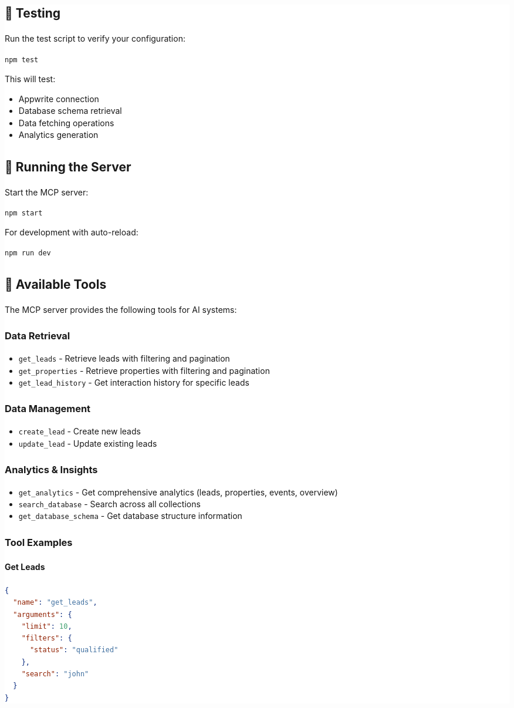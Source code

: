 ## 🧪 Testing

Run the test script to verify your configuration:

```bash
npm test
```

This will test:
- Appwrite connection
- Database schema retrieval
- Data fetching operations
- Analytics generation

## 🚀 Running the Server

Start the MCP server:

```bash
npm start
```

For development with auto-reload:

```bash
npm run dev
```

## 🔧 Available Tools

The MCP server provides the following tools for AI systems:

### Data Retrieval
- `get_leads` - Retrieve leads with filtering and pagination
- `get_properties` - Retrieve properties with filtering and pagination
- `get_lead_history` - Get interaction history for specific leads

### Data Management
- `create_lead` - Create new leads
- `update_lead` - Update existing leads

### Analytics & Insights
- `get_analytics` - Get comprehensive analytics (leads, properties, events, overview)
- `search_database` - Search across all collections
- `get_database_schema` - Get database structure information

### Tool Examples

#### Get Leads
```json
{
  "name": "get_leads",
  "arguments": {
    "limit": 10,
    "filters": {
      "status": "qualified"
    },
    "search": "john"
  }
}
```
